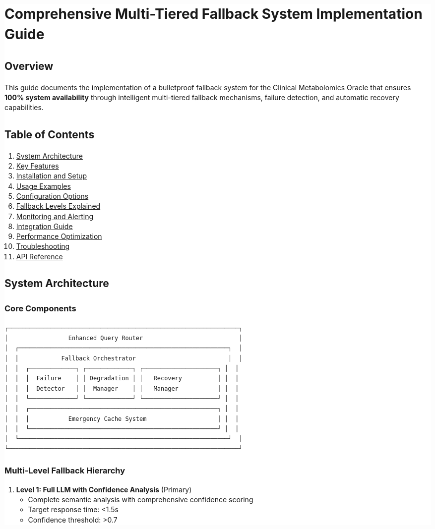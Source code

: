 # Comprehensive Multi-Tiered Fallback System Implementation Guide

## Overview

This guide documents the implementation of a bulletproof fallback system for the Clinical Metabolomics Oracle that ensures **100% system availability** through intelligent multi-tiered fallback mechanisms, failure detection, and automatic recovery capabilities.

## Table of Contents

1. [System Architecture](#system-architecture)
2. [Key Features](#key-features)
3. [Installation and Setup](#installation-and-setup)
4. [Usage Examples](#usage-examples)
5. [Configuration Options](#configuration-options)
6. [Fallback Levels Explained](#fallback-levels-explained)
7. [Monitoring and Alerting](#monitoring-and-alerting)
8. [Integration Guide](#integration-guide)
9. [Performance Optimization](#performance-optimization)
10. [Troubleshooting](#troubleshooting)
11. [API Reference](#api-reference)

## System Architecture

### Core Components

```
┌─────────────────────────────────────────────────────────────────┐
│                 Enhanced Query Router                           │
│  ┌───────────────────────────────────────────────────────────┐  │
│  │            Fallback Orchestrator                          │  │
│  │  ┌─────────────┐ ┌─────────────┐ ┌─────────────────────┐ │  │
│  │  │  Failure    │ │ Degradation │ │   Recovery          │ │  │
│  │  │  Detector   │ │  Manager    │ │   Manager           │ │  │
│  │  └─────────────┘ └─────────────┘ └─────────────────────┘ │  │
│  │  ┌─────────────────────────────────────────────────────┐ │  │
│  │  │           Emergency Cache System                    │ │  │
│  │  └─────────────────────────────────────────────────────┘ │  │
│  └───────────────────────────────────────────────────────────┘  │
└─────────────────────────────────────────────────────────────────┘
```

### Multi-Level Fallback Hierarchy

1. **Level 1: Full LLM with Confidence Analysis** (Primary)
   - Complete semantic analysis with comprehensive confidence scoring
   - Target response time: <1.5s
   - Confidence threshold: >0.7
